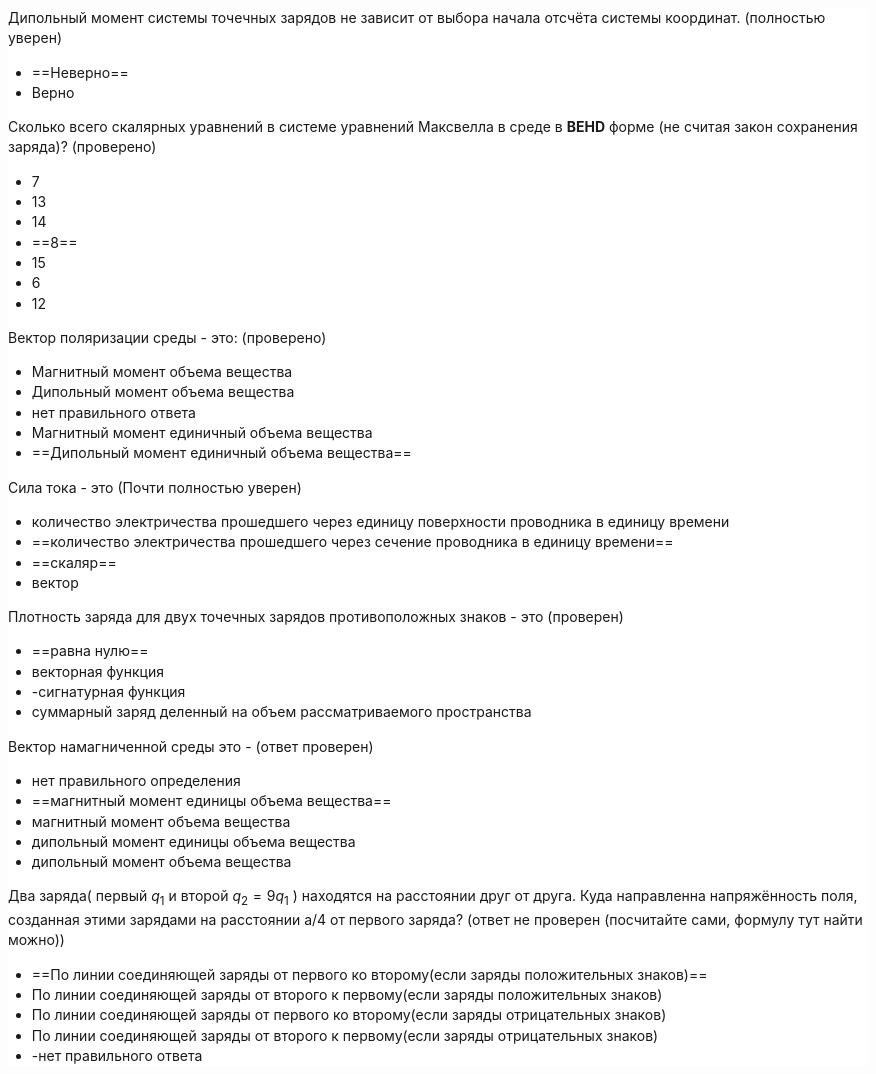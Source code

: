 Дипольный момент системы точечных зарядов не зависит от выбора начала отсчёта системы координат.
(полностью уверен)
- ==Неверно==
- Верно

Сколько всего скалярных уравнений в системе уравнений Максвелла в среде в $\textbf{BEHD}$ форме (не считая закон сохранения заряда)?
(проверено)
-  7
- 13
- 14
- ==8==
- 15
- 6
- 12

Вектор поляризации среды - это:
(проверено)
- Магнитный момент объема вещества
- Дипольный момент объема вещества
- нет правильного ответа
- Магнитный момент единичный объема вещества
- ==Дипольный момент единичный объема вещества==

Сила тока - это
(Почти полностью уверен)
- количество электричества прошедшего через единицу поверхности проводника в единицу времени 
- ==количество электричества прошедшего через сечение проводника в единицу времени==
- ==скаляр==
- вектор

Плотность заряда для двух точечных зарядов противоположных знаков - это
(проверен)
- ==равна нулю==
- векторная функция
- -сигнатурная функция
- суммарный заряд деленный на объем рассматриваемого пространства 

Вектор намагниченной среды это -
(ответ проверен)
- нет правильного определения
- ==магнитный момент единицы объема вещества==
- магнитный момент объема вещества
- дипольный момент единицы объема вещества
- дипольный момент объема вещества

Два заряда( первый $q_1$ и второй $q_2 =9q_1$ ) находятся на расстоянии друг от друга. Куда направленна напряжённость поля, созданная этими зарядами на расстоянии а/4 от первого заряда?
(ответ не проверен (посчитайте сами, формулу тут найти можно))
- ==По линии соединяющей заряды от первого ко второму(если заряды положительных знаков)==
- По линии соединяющей заряды от второго к первому(если заряды положительных знаков)
- По линии соединяющей заряды от первого ко второму(если заряды отрицательных знаков)
- По линии соединяющей заряды от второго к первому(если заряды отрицательных знаков)
- -нет правильного ответа
